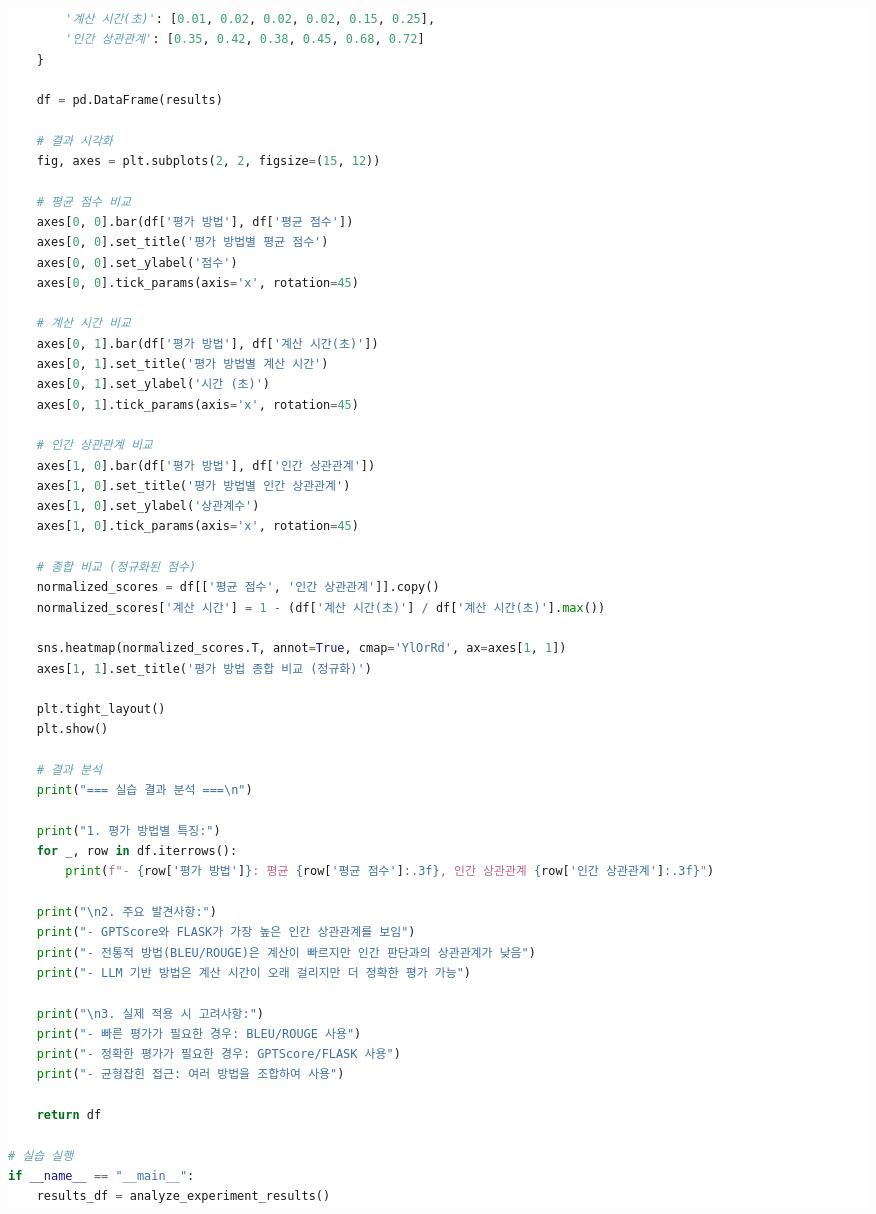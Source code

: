 ```python
        '계산 시간(초)': [0.01, 0.02, 0.02, 0.02, 0.15, 0.25],
        '인간 상관관계': [0.35, 0.42, 0.38, 0.45, 0.68, 0.72]
    }

    df = pd.DataFrame(results)

    # 결과 시각화
    fig, axes = plt.subplots(2, 2, figsize=(15, 12))

    # 평균 점수 비교
    axes[0, 0].bar(df['평가 방법'], df['평균 점수'])
    axes[0, 0].set_title('평가 방법별 평균 점수')
    axes[0, 0].set_ylabel('점수')
    axes[0, 0].tick_params(axis='x', rotation=45)

    # 계산 시간 비교
    axes[0, 1].bar(df['평가 방법'], df['계산 시간(초)'])
    axes[0, 1].set_title('평가 방법별 계산 시간')
    axes[0, 1].set_ylabel('시간 (초)')
    axes[0, 1].tick_params(axis='x', rotation=45)

    # 인간 상관관계 비교
    axes[1, 0].bar(df['평가 방법'], df['인간 상관관계'])
    axes[1, 0].set_title('평가 방법별 인간 상관관계')
    axes[1, 0].set_ylabel('상관계수')
    axes[1, 0].tick_params(axis='x', rotation=45)

    # 종합 비교 (정규화된 점수)
    normalized_scores = df[['평균 점수', '인간 상관관계']].copy()
    normalized_scores['계산 시간'] = 1 - (df['계산 시간(초)'] / df['계산 시간(초)'].max())

    sns.heatmap(normalized_scores.T, annot=True, cmap='YlOrRd', ax=axes[1, 1])
    axes[1, 1].set_title('평가 방법 종합 비교 (정규화)')

    plt.tight_layout()
    plt.show()

    # 결과 분석
    print("=== 실습 결과 분석 ===\n")

    print("1. 평가 방법별 특징:")
    for _, row in df.iterrows():
        print(f"- {row['평가 방법']}: 평균 {row['평균 점수']:.3f}, 인간 상관관계 {row['인간 상관관계']:.3f}")

    print("\n2. 주요 발견사항:")
    print("- GPTScore와 FLASK가 가장 높은 인간 상관관계를 보임")
    print("- 전통적 방법(BLEU/ROUGE)은 계산이 빠르지만 인간 판단과의 상관관계가 낮음")
    print("- LLM 기반 방법은 계산 시간이 오래 걸리지만 더 정확한 평가 가능")

    print("\n3. 실제 적용 시 고려사항:")
    print("- 빠른 평가가 필요한 경우: BLEU/ROUGE 사용")
    print("- 정확한 평가가 필요한 경우: GPTScore/FLASK 사용")
    print("- 균형잡힌 접근: 여러 방법을 조합하여 사용")

    return df

# 실습 실행
if __name__ == "__main__":
    results_df = analyze_experiment_results()
```
